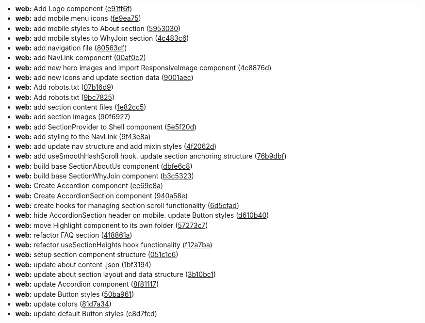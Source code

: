 * **web:** Add Logo component ([e91ff6f](https://github.com/fgh-global/clair/commit/e91ff6fb8c1a36833f4709d6c89cc644bcccd5aa))
* **web:** add mobile menu icons ([fe9ea75](https://github.com/fgh-global/clair/commit/fe9ea751d080f9609991080000cb81c2d23c90d3))
* **web:** add mobile styles to About section ([5953030](https://github.com/fgh-global/clair/commit/59530300fff01eba9dccbcfe8bf27ce256be7d70))
* **web:** add mobile styles to WhyJoin section ([4c483c6](https://github.com/fgh-global/clair/commit/4c483c62998f56d96e953b181d66166cc1c37cc3))
* **web:** add navigation file ([80563df](https://github.com/fgh-global/clair/commit/80563df60f038e82d9c3c0a788506c9100d0667c))
* **web:** add NavLink component ([00af0c2](https://github.com/fgh-global/clair/commit/00af0c250786fa70e79cae1616aaeed9e51021e5))
* **web:** add new hero images and import ResponsiveImage component ([4c8876d](https://github.com/fgh-global/clair/commit/4c8876d2cc8968ba2d7628b077948be867f8c6b5))
* **web:** add new icons and update section data ([9001aec](https://github.com/fgh-global/clair/commit/9001aecaeb4aaf65a640bbec4faef35d7f3d5df1))
* **web:** Add robots.txt ([07b16d9](https://github.com/fgh-global/clair/commit/07b16d98e466d53e144108a835f685857f77a3cc))
* **web:** Add robots.txt ([9bc7825](https://github.com/fgh-global/clair/commit/9bc78255f2fd224eca3be811bcc7e9a0d12ad05e))
* **web:** add section content files ([1e82cc5](https://github.com/fgh-global/clair/commit/1e82cc560869c0f0ead7d228a14c2e445e00026c))
* **web:** add section images ([90f6927](https://github.com/fgh-global/clair/commit/90f69270b17fb68cffca6a2c78a6e30efbfb42eb))
* **web:** add SectionProvider to Shell component ([5e5f20d](https://github.com/fgh-global/clair/commit/5e5f20da45b834af38e7163ae5965334d64f3396))
* **web:** add styling to the NavLink ([9f43e8a](https://github.com/fgh-global/clair/commit/9f43e8a292b92572e8588640453afa36d343dc7c))
* **web:** add update nav structure and add mixin styles ([4f2062d](https://github.com/fgh-global/clair/commit/4f2062d6b92a7eb95931ce8f2aafa4077a742910))
* **web:** add useSmoothHashScroll hook. update section anchoring structure ([76b9dbf](https://github.com/fgh-global/clair/commit/76b9dbfad1fe7e6f89a08748eaed341a73f289ba))
* **web:** build base SectionAboutUs component ([dbfe6c8](https://github.com/fgh-global/clair/commit/dbfe6c85321448ec0b2707ced30c4c0855d4175c))
* **web:** build base SectionWhyJoin component ([b3c5323](https://github.com/fgh-global/clair/commit/b3c5323692cd7b88c026f51aee164a33e6a70e54))
* **web:** Create Accordion component ([ee69c8a](https://github.com/fgh-global/clair/commit/ee69c8ac5f606077334fc34452363336386cb0be))
* **web:** Create AccordionSection component ([940a58e](https://github.com/fgh-global/clair/commit/940a58ef97e7a9ee73e6fd10f1e687faa7d541bd))
* **web:** create hooks for managing section scroll functionality ([6d5cfad](https://github.com/fgh-global/clair/commit/6d5cfada19f56c524e5b3a2da772148b9373efe7))
* **web:** hide AccordionSection header on mobile. update Button styles ([d610b40](https://github.com/fgh-global/clair/commit/d610b40027f86f50f01527c5dc6fdc75f4664c4d))
* **web:** move Highlight component to its own folder ([57273c7](https://github.com/fgh-global/clair/commit/57273c71281493df50b83219568ab6fcb8194e2c))
* **web:** refactor FAQ section ([418861a](https://github.com/fgh-global/clair/commit/418861a8c8c78bfc207624dde0f967ac898007d5))
* **web:** refactor useSectionHeights hook functionality ([f12a7ba](https://github.com/fgh-global/clair/commit/f12a7baa3034184648b94571e466f5b4b9102acf))
* **web:** setup section component structure ([051c1c6](https://github.com/fgh-global/clair/commit/051c1c62a3cfa92bd427749adbfed2ebfe0f022a))
* **web:** update about content .json ([1bf3194](https://github.com/fgh-global/clair/commit/1bf3194db06370e8d7a279ecf2a380f41f82cd40))
* **web:** update about section layout and data structure ([3b10bc1](https://github.com/fgh-global/clair/commit/3b10bc173150d86645bcab801fa719af3bc3759a))
* **web:** update Accordion component ([8f81117](https://github.com/fgh-global/clair/commit/8f81117a29b264406512410285b0f8cd79eb5972))
* **web:** update Button styles ([50ba961](https://github.com/fgh-global/clair/commit/50ba9617d7f237cf9a8ee80c9bd890eb990af5be))
* **web:** update colors ([81d7a34](https://github.com/fgh-global/clair/commit/81d7a34257ffdec77f0590ca91823ec3ed6712c4))
* **web:** update default Button styles ([c8d7fcd](https://github.com/fgh-global/clair/commit/c8d7fcde6d8b277f061876af824521a0c75f39c1))